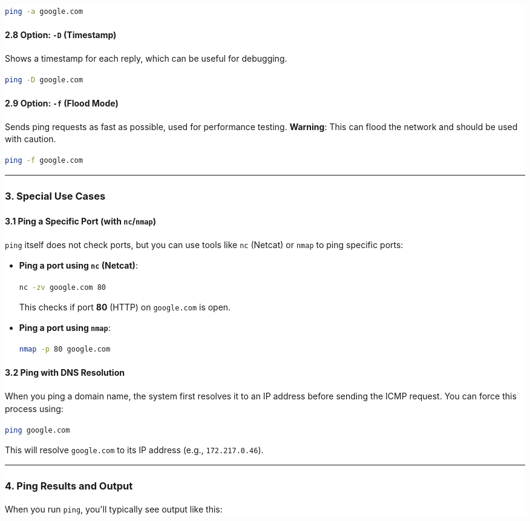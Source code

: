 ```bash
ping -a google.com
```

#### **2.8 Option: `-D` (Timestamp)**

Shows a timestamp for each reply, which can be useful for debugging.

```bash
ping -D google.com
```

#### **2.9 Option: `-f` (Flood Mode)**

Sends ping requests as fast as possible, used for performance testing.
**Warning**: This can flood the network and should be used with caution.

```bash
ping -f google.com
```

---

### **3. Special Use Cases**

#### **3.1 Ping a Specific Port (with `nc`/`nmap`)**

`ping` itself does not check ports, but you can use tools like `nc` (Netcat) or `nmap` to ping specific ports:

- **Ping a port using `nc` (Netcat)**:

  ```bash
  nc -zv google.com 80
  ```

  This checks if port **80** (HTTP) on `google.com` is open.

- **Ping a port using `nmap`**:
  ```bash
  nmap -p 80 google.com
  ```

#### **3.2 Ping with DNS Resolution**

When you ping a domain name, the system first resolves it to an IP address before sending the ICMP request. You can force this process using:

```bash
ping google.com
```

This will resolve `google.com` to its IP address (e.g., `172.217.0.46`).

---

### **4. Ping Results and Output**

When you run `ping`, you'll typically see output like this:
